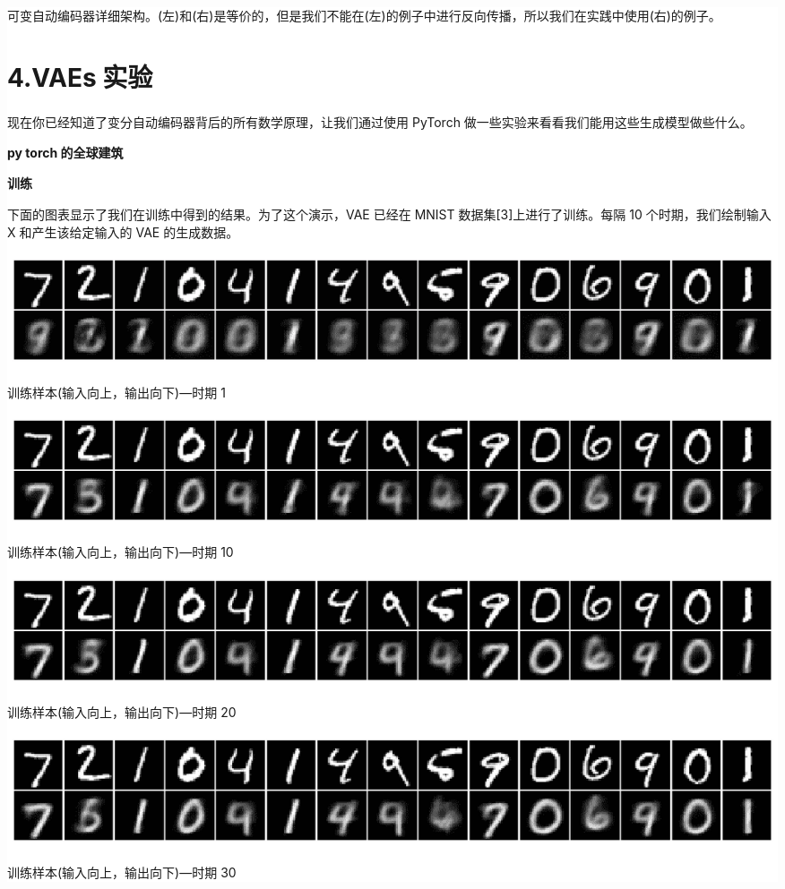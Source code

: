 可变自动编码器详细架构。(左)和(右)是等价的，但是我们不能在(左)的例子中进行反向传播，所以我们在实践中使用(右)的例子。

# 4.VAEs 实验

现在你已经知道了变分自动编码器背后的所有数学原理，让我们通过使用 PyTorch 做一些实验来看看我们能用这些生成模型做些什么。

**py torch 的全球建筑**

**训练**

下面的图表显示了我们在训练中得到的结果。为了这个演示，VAE 已经在 MNIST 数据集[3]上进行了训练。每隔 10 个时期，我们绘制输入 X 和产生该给定输入的 VAE 的生成数据。

![](img/6922378d9edf3bd1859b7b6e0d0829dc.png)

训练样本(输入向上，输出向下)—时期 1

![](img/f9b7edb42bbe60201dc7e7e6d9823a48.png)

训练样本(输入向上，输出向下)—时期 10

![](img/29eaf234a53b20148e16ba1362a722c6.png)

训练样本(输入向上，输出向下)—时期 20

![](img/370ce6961cb5ea463adfe6358e72c7cb.png)

训练样本(输入向上，输出向下)—时期 30
